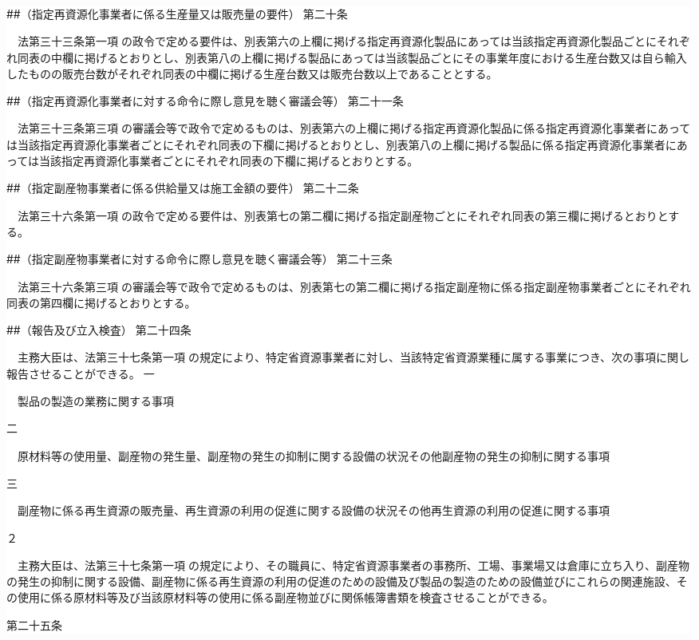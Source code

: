 

##（指定再資源化事業者に係る生産量又は販売量の要件）
第二十条

　法第三十三条第一項
の政令で定める要件は、別表第六の上欄に掲げる指定再資源化製品にあっては当該指定再資源化製品ごとにそれぞれ同表の中欄に掲げるとおりとし、別表第八の上欄に掲げる製品にあっては当該製品ごとにその事業年度における生産台数又は自ら輸入したものの販売台数がそれぞれ同表の中欄に掲げる生産台数又は販売台数以上であることとする。



##（指定再資源化事業者に対する命令に際し意見を聴く審議会等）
第二十一条

　法第三十三条第三項
の審議会等で政令で定めるものは、別表第六の上欄に掲げる指定再資源化製品に係る指定再資源化事業者にあっては当該指定再資源化事業者ごとにそれぞれ同表の下欄に掲げるとおりとし、別表第八の上欄に掲げる製品に係る指定再資源化事業者にあっては当該指定再資源化事業者ごとにそれぞれ同表の下欄に掲げるとおりとする。



##（指定副産物事業者に係る供給量又は施工金額の要件）
第二十二条

　法第三十六条第一項
の政令で定める要件は、別表第七の第二欄に掲げる指定副産物ごとにそれぞれ同表の第三欄に掲げるとおりとする。



##（指定副産物事業者に対する命令に際し意見を聴く審議会等）
第二十三条

　法第三十六条第三項
の審議会等で政令で定めるものは、別表第七の第二欄に掲げる指定副産物に係る指定副産物事業者ごとにそれぞれ同表の第四欄に掲げるとおりとする。



##（報告及び立入検査）
第二十四条

　主務大臣は、法第三十七条第一項
の規定により、特定省資源事業者に対し、当該特定省資源業種に属する事業につき、次の事項に関し報告させることができる。
一

　製品の製造の業務に関する事項

二

　原材料等の使用量、副産物の発生量、副産物の発生の抑制に関する設備の状況その他副産物の発生の抑制に関する事項

三

　副産物に係る再生資源の販売量、再生資源の利用の促進に関する設備の状況その他再生資源の利用の促進に関する事項


２

　主務大臣は、法第三十七条第一項
の規定により、その職員に、特定省資源事業者の事務所、工場、事業場又は倉庫に立ち入り、副産物の発生の抑制に関する設備、副産物に係る再生資源の利用の促進のための設備及び製品の製造のための設備並びにこれらの関連施設、その使用に係る原材料等及び当該原材料等の使用に係る副産物並びに関係帳簿書類を検査させることができる。



第二十五条

